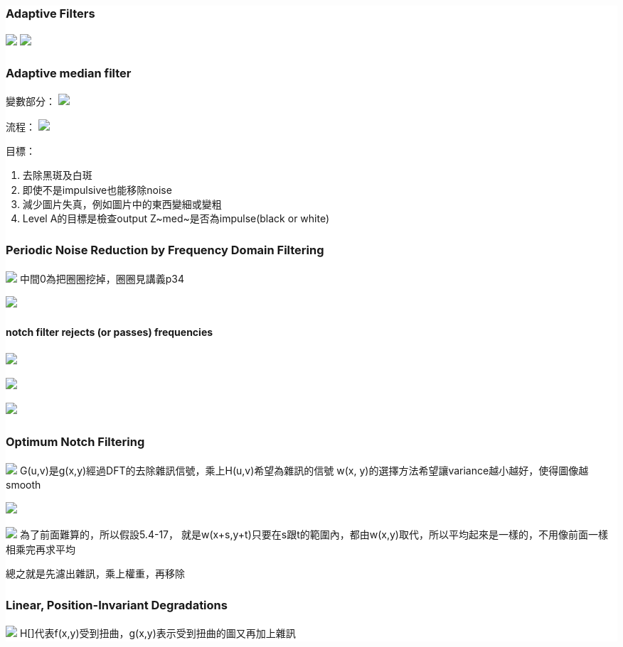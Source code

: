 ### Adaptive Filters
![](https://i.imgur.com/cXE2akk.png)
![](https://i.imgur.com/C2PAZnE.png)


### Adaptive median filter
變數部分：
![](https://i.imgur.com/jsXPtCo.png)

流程：
![](https://i.imgur.com/EQdIRSN.png)

目標：
1. 去除黑斑及白斑
2. 即使不是impulsive也能移除noise
3. 減少圖片失真，例如圖片中的東西變細或變粗
4. Level A的目標是檢查output Z~med~是否為impulse(black or white)

### Periodic Noise Reduction by Frequency Domain Filtering
![](https://i.imgur.com/y443pTN.png)
中間0為把圈圈挖掉，圈圈見講義p34

![](https://i.imgur.com/quz05tP.png)

#### notch filter rejects (or passes) frequencies
![](https://i.imgur.com/EttIqcX.png)

![](https://i.imgur.com/nk8TX7W.png)

![](https://i.imgur.com/r6RIJQo.png)

### Optimum Notch Filtering
![](https://i.imgur.com/PBHqBqZ.png)
G(u,v)是g(x,y)經過DFT的去除雜訊信號，乘上H(u,v)希望為雜訊的信號
w(x, y)的選擇方法希望讓variance越小越好，使得圖像越smooth

![](https://i.imgur.com/6mKKVuq.png)

![](https://i.imgur.com/WxNXbQp.png)
為了前面難算的，所以假設5.4-17，
就是w(x+s,y+t)只要在s跟t的範圍內，都由w(x,y)取代，所以平均起來是一樣的，不用像前面一樣相乘完再求平均

總之就是先濾出雜訊，乘上權重，再移除

### Linear, Position-Invariant Degradations
![](https://i.imgur.com/mtsJKay.png)
H[]代表f(x,y)受到扭曲，g(x,y)表示受到扭曲的圖又再加上雜訊
